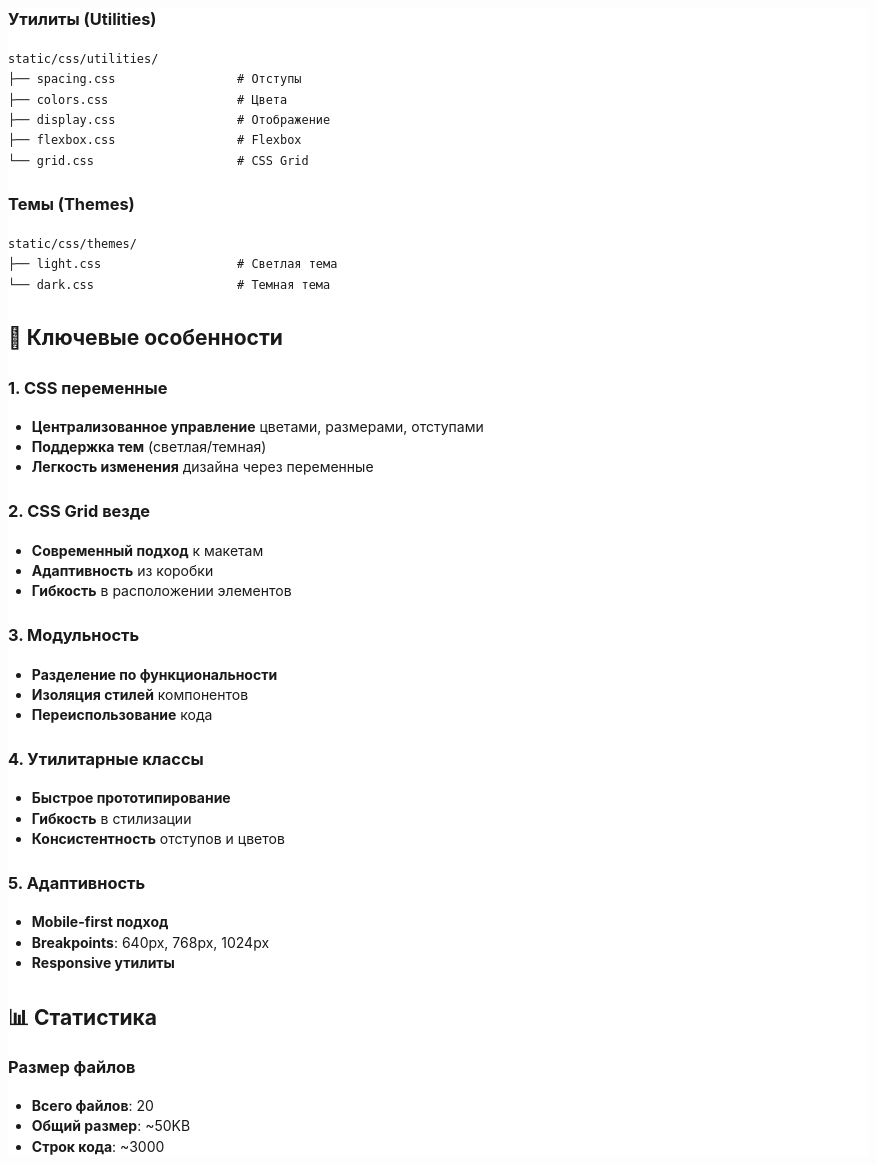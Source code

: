 ### Утилиты (Utilities)
```
static/css/utilities/
├── spacing.css                 # Отступы
├── colors.css                  # Цвета
├── display.css                 # Отображение
├── flexbox.css                 # Flexbox
└── grid.css                    # CSS Grid
```

### Темы (Themes)
```
static/css/themes/
├── light.css                   # Светлая тема
└── dark.css                    # Темная тема
```

## 🎨 Ключевые особенности

### 1. CSS переменные
- **Централизованное управление** цветами, размерами, отступами
- **Поддержка тем** (светлая/темная)
- **Легкость изменения** дизайна через переменные

### 2. CSS Grid везде
- **Современный подход** к макетам
- **Адаптивность** из коробки
- **Гибкость** в расположении элементов

### 3. Модульность
- **Разделение по функциональности**
- **Изоляция стилей** компонентов
- **Переиспользование** кода

### 4. Утилитарные классы
- **Быстрое прототипирование**
- **Гибкость** в стилизации
- **Консистентность** отступов и цветов

### 5. Адаптивность
- **Mobile-first подход**
- **Breakpoints**: 640px, 768px, 1024px
- **Responsive утилиты**

## 📊 Статистика

### Размер файлов
- **Всего файлов**: 20
- **Общий размер**: ~50KB
- **Строк кода**: ~3000
